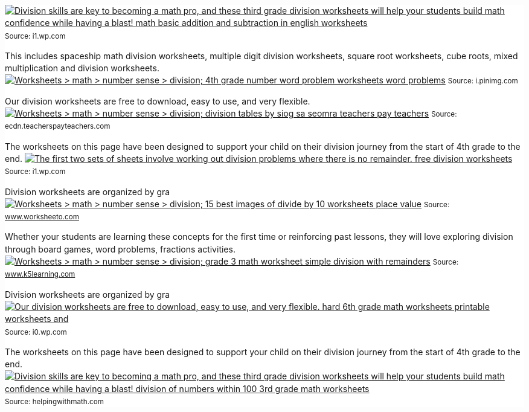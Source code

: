 [![Division skills are key to becoming a math pro, and these third grade division worksheets will help your students build math confidence while having a blast! math basic addition and subtraction in english worksheets](http://tse1.mm.bing.net/th?id=OIP.Otvrwjg2Y2UU53OeDDnLJgHaJo&amp;pid=15.1 "math basic addition and subtraction in english worksheets")](https://i1.wp.com/i.pinimg.com/736x/a5/63/43/a56343520fa95d8bd3a9cefa3105f886.jpg)
<small>Source: i1.wp.com</small>

This includes spaceship math division worksheets, multiple digit division worksheets, square root worksheets, cube roots, mixed multiplication and division worksheets.
[![Worksheets &gt; math &gt; number sense &gt; division; 4th grade number word problem worksheets word problems](http://tse3.mm.bing.net/th?id=OIP.mmNK6YQcZcYaUcXj6VDEvQAAAA&amp;pid=15.1 "4th grade number word problem worksheets word problems")](https://i.pinimg.com/736x/d8/46/59/d84659be5e42d1792fc3cf6ffa58d629.jpg)
<small>Source: i.pinimg.com</small>

Our division worksheets are free to download, easy to use, and very flexible.
[![Worksheets &gt; math &gt; number sense &gt; division; division tables by siog sa seomra teachers pay teachers](http://tse4.mm.bing.net/th?id=OIP.BbSSebcZ9vbd432ozlRwMgAAAA&amp;pid=15.1 "division tables by siog sa seomra teachers pay teachers")](https://ecdn.teacherspayteachers.com/thumbitem/Division-Tables-3646338-1518342966/original-3646338-2.jpg)
<small>Source: ecdn.teacherspayteachers.com</small>

The worksheets on this page have been designed to support your child on their division journey from the start of 4th grade to the end.
[![The first two sets of sheets involve working out division problems where there is no remainder. free division worksheets](http://tse2.mm.bing.net/th?id=OIP.AWoIq4YZuT4RcTtma8um2QAAAA&amp;pid=15.1 "free division worksheets")](https://i1.wp.com/www.math-salamanders.com/image-files/4th-grade-math-worksheets-division-3-digits-by-1-digit-1tb.gif)
<small>Source: i1.wp.com</small>

Division worksheets are organized by gra
[![Worksheets &gt; math &gt; number sense &gt; division; 15 best images of divide by 10 worksheets place value](http://tse2.mm.bing.net/th?id=OIP.9Fzl0Gdekt275-g35NlzvgHaJl&amp;pid=15.1 "15 best images of divide by 10 worksheets place value")](http://www.worksheeto.com/postpic/2014/09/math-division-worksheets-3rd-grade_327987.png)
<small>Source: www.worksheeto.com</small>

Whether your students are learning these concepts for the first time or reinforcing past lessons, they will love exploring division through board games, word problems, fractions activities.
[![Worksheets &gt; math &gt; number sense &gt; division; grade 3 math worksheet simple division with remainders](http://tse2.mm.bing.net/th?id=OIP.oGJEc9qE2yBCbpqBV-1-mwAAAA&amp;pid=15.1 "grade 3 math worksheet simple division with remainders")](http://www.k5learning.com/worksheets/math/grade-3-division-with-remainder-within-1-100.gif)
<small>Source: www.k5learning.com</small>

Division worksheets are organized by gra
[![Our division worksheets are free to download, easy to use, and very flexible. hard 6th grade math worksheets printable worksheets and](http://tse4.mm.bing.net/th?id=OIP.M1Ct7t29cXeIyp85K2t0DQHaKA&amp;pid=15.1 "hard 6th grade math worksheets printable worksheets and")](https://i0.wp.com/www.learningprintable.com/wp-content/uploads/2017/12/6th-Grade-Worksheets-Math.jpg)
<small>Source: i0.wp.com</small>

The worksheets on this page have been designed to support your child on their division journey from the start of 4th grade to the end.
[![Division skills are key to becoming a math pro, and these third grade division worksheets will help your students build math confidence while having a blast! division of numbers within 100 3rd grade math worksheets](http://tse1.mm.bing.net/th?id=OIP.jI-MsoM4G4_Cwi4MYZ5xMQHaJ4&amp;pid=15.1 "division of numbers within 100 3rd grade math worksheets")](https://helpingwithmath.com/wp-content/uploads/2021/03/Division-of-Numbers-within-100-Worksheets.jpg)
<small>Source: helpingwithmath.com</small>
